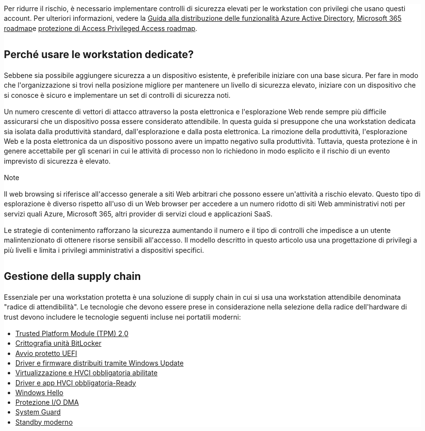 Per ridurre il rischio, è necessario implementare controlli di sicurezza elevati per le workstation con privilegi che usano questi account. Per ulteriori informazioni, vedere la [Guida alla distribuzione delle funzionalità Azure Active Directory](../fundamentals/active-directory-deployment-checklist-p2.md), [Microsoft 365 roadmap](/microsoft-365/security/office-365-security/security-roadmap)e [protezione di Access Privileged Access roadmap](/windows-server/identity/securing-privileged-access/securing-privileged-access).

## <a name="why-use-dedicated-workstations"></a>Perché usare le workstation dedicate?

Sebbene sia possibile aggiungere sicurezza a un dispositivo esistente, è preferibile iniziare con una base sicura. Per fare in modo che l'organizzazione si trovi nella posizione migliore per mantenere un livello di sicurezza elevato, iniziare con un dispositivo che si conosce è sicuro e implementare un set di controlli di sicurezza noti.

Un numero crescente di vettori di attacco attraverso la posta elettronica e l'esplorazione Web rende sempre più difficile assicurarsi che un dispositivo possa essere considerato attendibile. In questa guida si presuppone che una workstation dedicata sia isolata dalla produttività standard, dall'esplorazione e dalla posta elettronica. La rimozione della produttività, l'esplorazione Web e la posta elettronica da un dispositivo possono avere un impatto negativo sulla produttività. Tuttavia, questa protezione è in genere accettabile per gli scenari in cui le attività di processo non lo richiedono in modo esplicito e il rischio di un evento imprevisto di sicurezza è elevato.

> [!NOTE]
> Il web browsing si riferisce all'accesso generale a siti Web arbitrari che possono essere un'attività a rischio elevato. Questo tipo di esplorazione è diverso rispetto all'uso di un Web browser per accedere a un numero ridotto di siti Web amministrativi noti per servizi quali Azure, Microsoft 365, altri provider di servizi cloud e applicazioni SaaS.

Le strategie di contenimento rafforzano la sicurezza aumentando il numero e il tipo di controlli che impedisce a un utente malintenzionato di ottenere risorse sensibili all'accesso. Il modello descritto in questo articolo usa una progettazione di privilegi a più livelli e limita i privilegi amministrativi a dispositivi specifici.

## <a name="supply-chain-management"></a>Gestione della supply chain

Essenziale per una workstation protetta è una soluzione di supply chain in cui si usa una workstation attendibile denominata "radice di attendibilità". Le tecnologie che devono essere prese in considerazione nella selezione della radice dell'hardware di trust devono includere le tecnologie seguenti incluse nei portatili moderni: 

* [Trusted Platform Module (TPM) 2,0](/windows-hardware/design/device-experiences/oem-tpm)
* [Crittografia unità BitLocker](/windows-hardware/design/device-experiences/oem-bitlocker)
* [Avvio protetto UEFI](/windows-hardware/design/device-experiences/oem-secure-boot)
* [Driver e firmware distribuiti tramite Windows Update](/windows-hardware/drivers/dashboard/understanding-windows-update-automatic-and-optional-rules-for-driver-distribution)
* [Virtualizzazione e HVCI obbligatoria abilitate](/windows-hardware/design/device-experiences/oem-vbs)
* [Driver e app HVCI obbligatoria-Ready](/windows-hardware/test/hlk/testref/driver-compatibility-with-device-guard)
* [Windows Hello](/windows-hardware/design/device-experiences/windows-hello-biometric-requirements)
* [Protezione I/O DMA](/windows/security/information-protection/kernel-dma-protection-for-thunderbolt)
* [System Guard](/windows/security/threat-protection/windows-defender-system-guard/system-guard-how-hardware-based-root-of-trust-helps-protect-windows)
* [Standby moderno](/windows-hardware/design/device-experiences/modern-standby)
